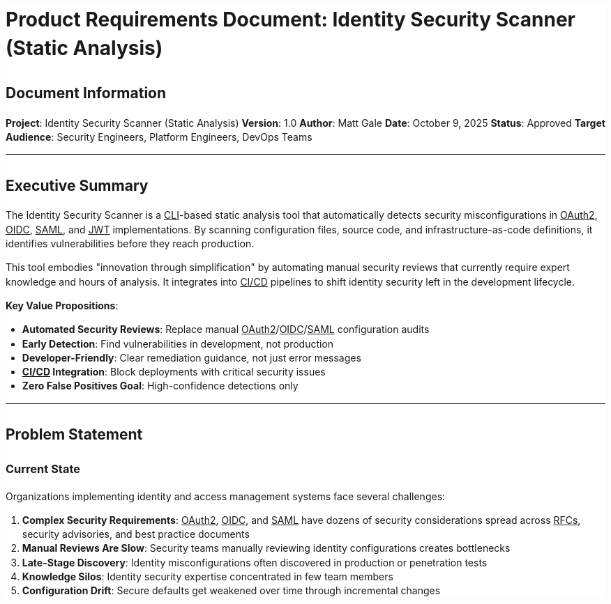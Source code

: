 # Product Requirements Document: Identity Security Scanner (Static Analysis)

## Document Information

**Project**: Identity Security Scanner (Static Analysis)
**Version**: 1.0
**Author**: Matt Gale
**Date**: October 9, 2025
**Status**: Approved
**Target Audience**: Security Engineers, Platform Engineers, DevOps Teams

---

## Executive Summary

The Identity Security Scanner is a [CLI](https://en.wikipedia.org/wiki/Command-line_interface)-based static analysis tool that automatically detects security misconfigurations in [OAuth2](https://datatracker.ietf.org/doc/html/rfc6749), [OIDC](https://openid.net/specs/openid-connect-core-1_0.html), [SAML](http://docs.oasis-open.org/security/saml/Post2.0/sstc-saml-tech-overview-2.0.html), and [JWT](https://datatracker.ietf.org/doc/html/rfc7519) implementations. By scanning configuration files, source code, and infrastructure-as-code definitions, it identifies vulnerabilities before they reach production.

This tool embodies "innovation through simplification" by automating manual security reviews that currently require expert knowledge and hours of analysis. It integrates into [CI/CD](https://en.wikipedia.org/wiki/CI/CD) pipelines to shift identity security left in the development lifecycle.

**Key Value Propositions**:
- **Automated Security Reviews**: Replace manual [OAuth2](https://datatracker.ietf.org/doc/html/rfc6749)/[OIDC](https://openid.net/specs/openid-connect-core-1_0.html)/[SAML](http://docs.oasis-open.org/security/saml/Post2.0/sstc-saml-tech-overview-2.0.html) configuration audits
- **Early Detection**: Find vulnerabilities in development, not production
- **Developer-Friendly**: Clear remediation guidance, not just error messages
- **[CI/CD](https://en.wikipedia.org/wiki/CI/CD) Integration**: Block deployments with critical security issues
- **Zero False Positives Goal**: High-confidence detections only

---

## Problem Statement

### Current State

Organizations implementing identity and access management systems face several challenges:

1. **Complex Security Requirements**: [OAuth2](https://datatracker.ietf.org/doc/html/rfc6749), [OIDC](https://openid.net/specs/openid-connect-core-1_0.html), and [SAML](http://docs.oasis-open.org/security/saml/Post2.0/sstc-saml-tech-overview-2.0.html) have dozens of security considerations spread across [RFCs](https://www.ietf.org/standards/rfcs/), security advisories, and best practice documents
2. **Manual Reviews Are Slow**: Security teams manually reviewing identity configurations creates bottlenecks
3. **Late-Stage Discovery**: Identity misconfigurations often discovered in production or penetration tests
4. **Knowledge Silos**: Identity security expertise concentrated in few team members
5. **Configuration Drift**: Secure defaults get weakened over time through incremental changes
